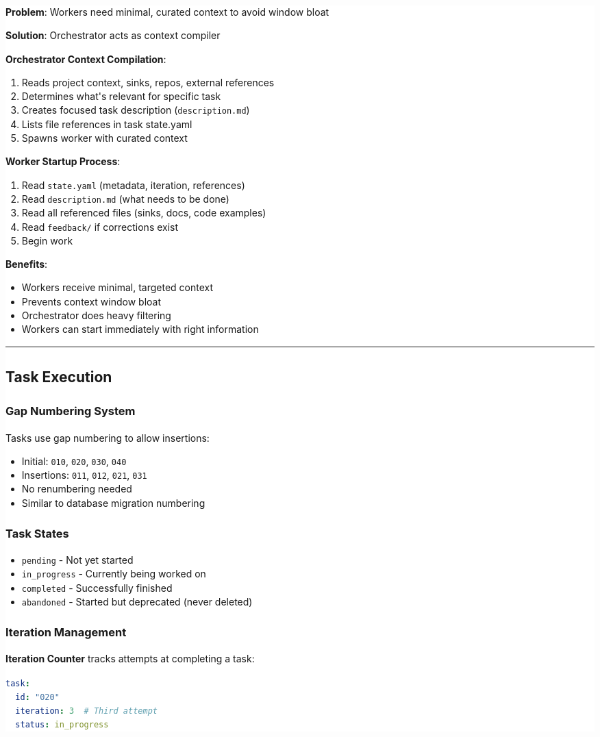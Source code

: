 **Problem**: Workers need minimal, curated context to avoid window bloat

**Solution**: Orchestrator acts as context compiler

**Orchestrator Context Compilation**:
1. Reads project context, sinks, repos, external references
2. Determines what's relevant for specific task
3. Creates focused task description (`description.md`)
4. Lists file references in task state.yaml
5. Spawns worker with curated context

**Worker Startup Process**:
1. Read `state.yaml` (metadata, iteration, references)
2. Read `description.md` (what needs to be done)
3. Read all referenced files (sinks, docs, code examples)
4. Read `feedback/` if corrections exist
5. Begin work

**Benefits**:
- Workers receive minimal, targeted context
- Prevents context window bloat
- Orchestrator does heavy filtering
- Workers can start immediately with right information

---

## Task Execution

### Gap Numbering System

Tasks use gap numbering to allow insertions:
- Initial: `010`, `020`, `030`, `040`
- Insertions: `011`, `012`, `021`, `031`
- No renumbering needed
- Similar to database migration numbering

### Task States

- `pending` - Not yet started
- `in_progress` - Currently being worked on
- `completed` - Successfully finished
- `abandoned` - Started but deprecated (never deleted)

### Iteration Management

**Iteration Counter** tracks attempts at completing a task:

```yaml
task:
  id: "020"
  iteration: 3  # Third attempt
  status: in_progress
```

